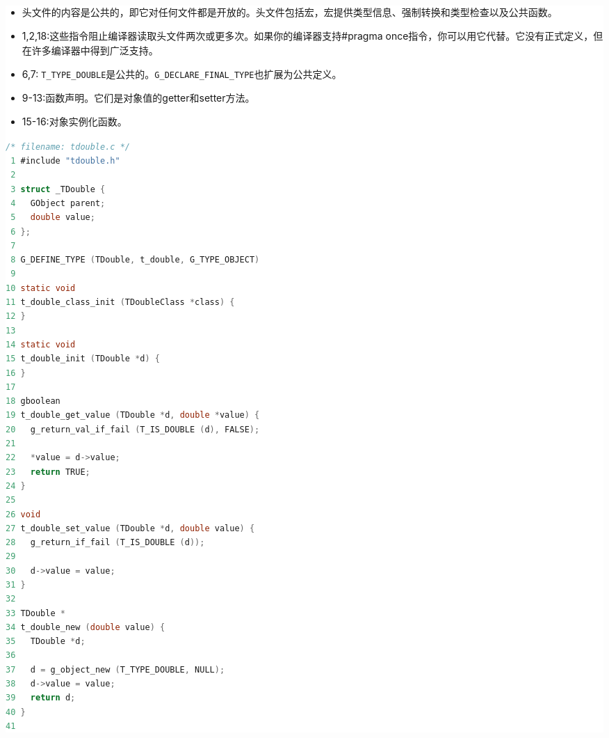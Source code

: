 - 头文件的内容是公共的，即它对任何文件都是开放的。头文件包括宏，宏提供类型信息、强制转换和类型检查以及公共函数。

- 1,2,18:这些指令阻止编译器读取头文件两次或更多次。如果你的编译器支持#pragma once指令，你可以用它代替。它没有正式定义，但在许多编译器中得到广泛支持。

- 6,7: `T_TYPE_DOUBLE`是公共的。`G_DECLARE_FINAL_TYPE`也扩展为公共定义。

- 9-13:函数声明。它们是对象值的getter和setter方法。

- 15-16:对象实例化函数。

```c
/* filename: tdouble.c */
 1 #include "tdouble.h"
 2 
 3 struct _TDouble {
 4   GObject parent;
 5   double value;
 6 };
 7 
 8 G_DEFINE_TYPE (TDouble, t_double, G_TYPE_OBJECT)
 9 
10 static void
11 t_double_class_init (TDoubleClass *class) {
12 }
13 
14 static void
15 t_double_init (TDouble *d) {
16 }
17 
18 gboolean
19 t_double_get_value (TDouble *d, double *value) {
20   g_return_val_if_fail (T_IS_DOUBLE (d), FALSE);
21 
22   *value = d->value;
23   return TRUE;
24 }
25 
26 void
27 t_double_set_value (TDouble *d, double value) {
28   g_return_if_fail (T_IS_DOUBLE (d));
29 
30   d->value = value;
31 }
32 
33 TDouble *
34 t_double_new (double value) {
35   TDouble *d;
36 
37   d = g_object_new (T_TYPE_DOUBLE, NULL);
38   d->value = value;
39   return d;
40 }
41 
```
